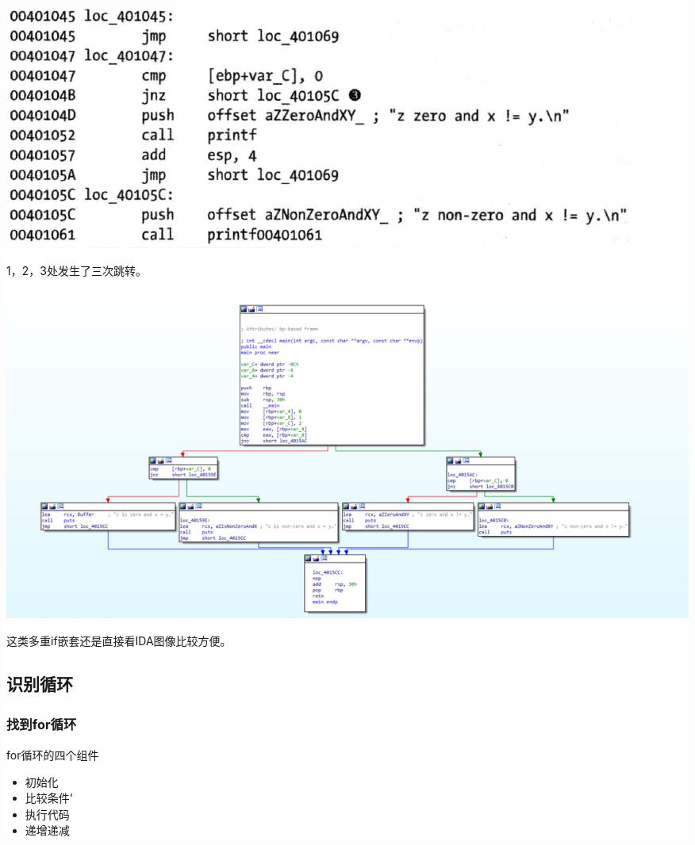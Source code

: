 ![if7](images/if7.jpg)

1，2，3处发生了三次跳转。

![image-20211214153311706](images/doubleif.png)

这类多重if嵌套还是直接看IDA图像比较方便。

## 识别循环

### 找到for循环

for循环的四个组件

* 初始化
* 比较条件‘
* 执行代码
* 递增递减
